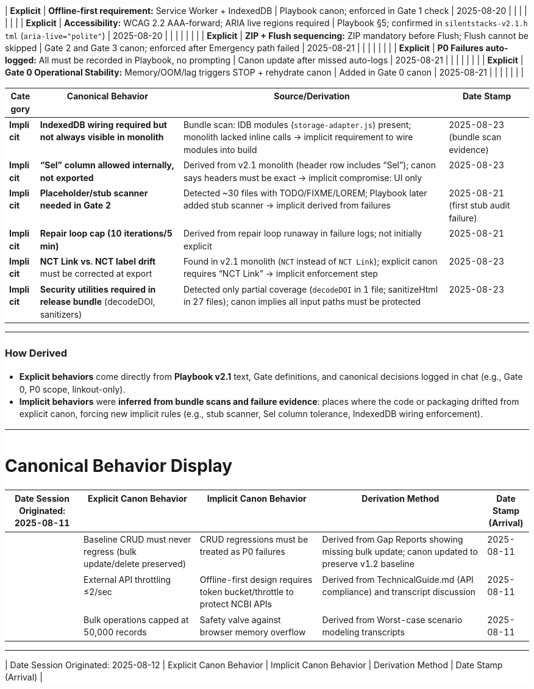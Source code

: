 | **Explicit** | **Offline-first requirement:** Service Worker + IndexedDB                                    | Playbook canon; enforced in Gate 1 check                                     | 2025-08-20                                                   |              |          |               |               |                                                                         |                                          |
| **Explicit** | **Accessibility:** WCAG 2.2 AAA-forward; ARIA live regions required                          | Playbook §5; confirmed in `silentstacks-v2.1.html` (`aria-live="polite"`)    | 2025-08-20                                                   |              |          |               |               |                                                                         |                                          |
| **Explicit** | **ZIP + Flush sequencing:** ZIP mandatory before Flush; Flush cannot be skipped              | Gate 2 and Gate 3 canon; enforced after Emergency path failed                | 2025-08-21                                                   |              |          |               |               |                                                                         |                                          |
| **Explicit** | **P0 Failures auto-logged:** All must be recorded in Playbook, no prompting                  | Canon update after missed auto-logs                                          | 2025-08-21                                                   |              |          |               |               |                                                                         |                                          |
| **Explicit** | **Gate 0 Operational Stability:** Memory/OOM/lag triggers STOP + rehydrate canon             | Added in Gate 0 canon                                                        | 2025-08-21                                                   |              |          |               |               |                                                                         |                                          |

| Category     | Canonical Behavior                                                        | Source/Derivation                                                                                                                       | Date Stamp                            |
| ------------ | ------------------------------------------------------------------------- | --------------------------------------------------------------------------------------------------------------------------------------- | ------------------------------------- |
| **Implicit** | **IndexedDB wiring required but not always visible in monolith**          | Bundle scan: IDB modules (`storage-adapter.js`) present; monolith lacked inline calls → implicit requirement to wire modules into build | 2025-08-23 (bundle scan evidence)     |
| **Implicit** | **“Sel” column allowed internally, not exported**                         | Derived from v2.1 monolith (header row includes “Sel”); canon says headers must be exact → implicit compromise: UI only                 | 2025-08-23                            |
| **Implicit** | **Placeholder/stub scanner needed in Gate 2**                             | Detected \~30 files with TODO/FIXME/LOREM; Playbook later added stub scanner → implicit derived from failures                           | 2025-08-21 (first stub audit failure) |
| **Implicit** | **Repair loop cap (10 iterations/5 min)**                                 | Derived from repair loop runaway in failure logs; not initially explicit                                                                | 2025-08-21                            |
| **Implicit** | **NCT Link vs. NCT label drift** must be corrected at export              | Found in v2.1 monolith (`NCT` instead of `NCT Link`); explicit canon requires “NCT Link” → implicit enforcement step                    | 2025-08-23                            |
| **Implicit** | **Security utilities required in release bundle** (decodeDOI, sanitizers) | Detected only partial coverage (`decodeDOI` in 1 file; sanitizeHtml in 27 files); canon implies all input paths must be protected       | 2025-08-23                            |

---

### How Derived

* **Explicit behaviors** come directly from **Playbook v2.1** text, Gate definitions, and canonical decisions logged in chat (e.g., Gate 0, P0 scope, linkout-only).
* **Implicit behaviors** were **inferred from bundle scans and failure evidence**: places where the code or packaging drifted from explicit canon, forcing new implicit rules (e.g., stub scanner, Sel column tolerance, IndexedDB wiring enforcement).

---

# Canonical Behavior Display

| Date Session Originated: 2025-08-11 | Explicit Canon Behavior | Implicit Canon Behavior | Derivation Method | Date Stamp (Arrival) |
|-------------------------------------|-------------------------|-------------------------|-------------------|----------------------|
|                                     | Baseline CRUD must never regress (bulk update/delete preserved) | CRUD regressions must be treated as P0 failures | Derived from Gap Reports showing missing bulk update; canon updated to preserve v1.2 baseline | 2025-08-11 |
|                                     | External API throttling ≤2/sec | Offline-first design requires token bucket/throttle to protect NCBI APIs | Derived from TechnicalGuide.md (API compliance) and transcript discussion | 2025-08-11 |
|                                     | Bulk operations capped at 50,000 records | Safety valve against browser memory overflow | Derived from Worst-case scenario modeling transcripts | 2025-08-11 |

---

| Date Session Originated: 2025-08-12 | Explicit Canon Behavior | Implicit Canon Behavior | Derivation Method | Date Stamp (Arrival) |